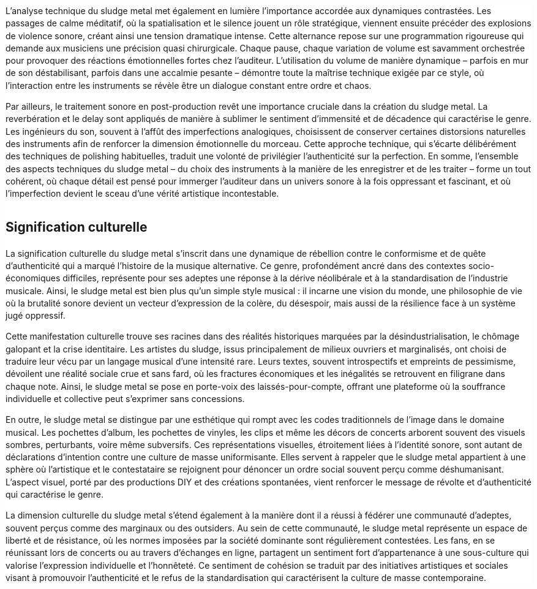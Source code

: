 L’analyse technique du sludge metal met également en lumière l’importance accordée aux dynamiques contrastées. Les passages de calme méditatif, où la spatialisation et le silence jouent un rôle stratégique, viennent ensuite précéder des explosions de violence sonore, créant ainsi une tension dramatique intense. Cette alternance repose sur une programmation rigoureuse qui demande aux musiciens une précision quasi chirurgicale. Chaque pause, chaque variation de volume est savamment orchestrée pour provoquer des réactions émotionnelles fortes chez l’auditeur. L’utilisation du volume de manière dynamique – parfois en mur de son déstabilisant, parfois dans une accalmie pesante – démontre toute la maîtrise technique exigée par ce style, où l’interaction entre les instruments se révèle être un dialogue constant entre ordre et chaos.

Par ailleurs, le traitement sonore en post-production revêt une importance cruciale dans la création du sludge metal. La reverbération et le delay sont appliqués de manière à sublimer le sentiment d’immensité et de décadence qui caractérise le genre. Les ingénieurs du son, souvent à l’affût des imperfections analogiques, choisissent de conserver certaines distorsions naturelles des instruments afin de renforcer la dimension émotionnelle du morceau. Cette approche technique, qui s’écarte délibérément des techniques de polishing habituelles, traduit une volonté de privilégier l’authenticité sur la perfection. En somme, l’ensemble des aspects techniques du sludge metal – du choix des instruments à la manière de les enregistrer et de les traiter – forme un tout cohérent, où chaque détail est pensé pour immerger l’auditeur dans un univers sonore à la fois oppressant et fascinant, et où l’imperfection devient le sceau d’une vérité artistique incontestable.


## Signification culturelle

La signification culturelle du sludge metal s’inscrit dans une dynamique de rébellion contre le conformisme et de quête d’authenticité qui a marqué l’histoire de la musique alternative. Ce genre, profondément ancré dans des contextes socio-économiques difficiles, représente pour ses adeptes une réponse à la dérive néolibérale et à la standardisation de l’industrie musicale. Ainsi, le sludge metal est bien plus qu’un simple style musical : il incarne une vision du monde, une philosophie de vie où la brutalité sonore devient un vecteur d’expression de la colère, du désespoir, mais aussi de la résilience face à un système jugé oppressif.  

Cette manifestation culturelle trouve ses racines dans des réalités historiques marquées par la désindustrialisation, le chômage galopant et la crise identitaire. Les artistes du sludge, issus principalement de milieux ouvriers et marginalisés, ont choisi de traduire leur vécu par un langage musical d’une intensité rare. Leurs textes, souvent introspectifs et empreints de pessimisme, dévoilent une réalité sociale crue et sans fard, où les fractures économiques et les inégalités se retrouvent en filigrane dans chaque note. Ainsi, le sludge metal se pose en porte-voix des laissés-pour-compte, offrant une plateforme où la souffrance individuelle et collective peut s’exprimer sans concessions.

En outre, le sludge metal se distingue par une esthétique qui rompt avec les codes traditionnels de l’image dans le domaine musical. Les pochettes d’album, les pochettes de vinyles, les clips et même les décors de concerts arborent souvent des visuels sombres, perturbants, voire même subversifs. Ces représentations visuelles, étroitement liées à l’identité sonore, sont autant de déclarations d’intention contre une culture de masse uniformisante. Elles servent à rappeler que le sludge metal appartient à une sphère où l’artistique et le contestataire se rejoignent pour dénoncer un ordre social souvent perçu comme déshumanisant. L’aspect visuel, porté par des productions DIY et des créations spontanées, vient renforcer le message de révolte et d’authenticité qui caractérise le genre.

La dimension culturelle du sludge metal s’étend également à la manière dont il a réussi à fédérer une communauté d’adeptes, souvent perçus comme des marginaux ou des outsiders. Au sein de cette communauté, le sludge metal représente un espace de liberté et de résistance, où les normes imposées par la société dominante sont régulièrement contestées. Les fans, en se réunissant lors de concerts ou au travers d’échanges en ligne, partagent un sentiment fort d’appartenance à une sous-culture qui valorise l’expression individuelle et l’honnêteté. Ce sentiment de cohésion se traduit par des initiatives artistiques et sociales visant à promouvoir l’authenticité et le refus de la standardisation qui caractérisent la culture de masse contemporaine.
